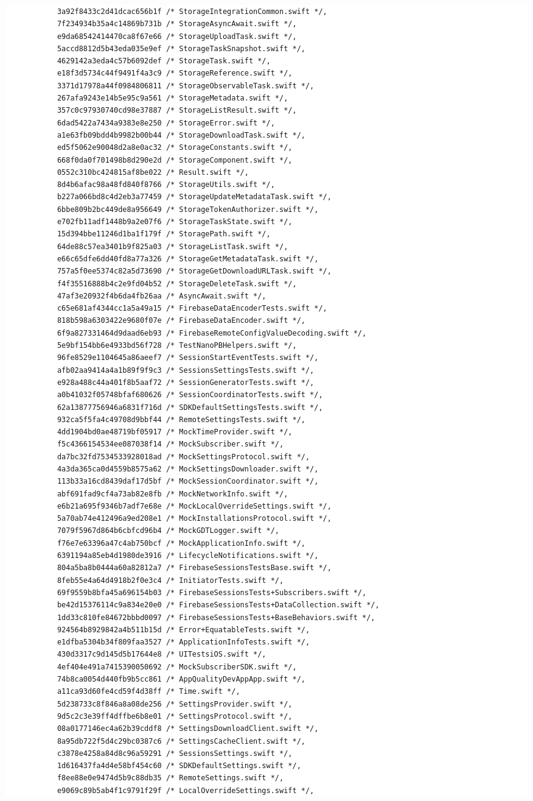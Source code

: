 				3a92f8433c2d41dcac656b1f /* StorageIntegrationCommon.swift */,
				7f234934b35a4c14869b731b /* StorageAsyncAwait.swift */,
				e9da68542414470ca8f67e66 /* StorageUploadTask.swift */,
				5accd8812d5b43eda035e9ef /* StorageTaskSnapshot.swift */,
				4629142a3eda4c57b6092def /* StorageTask.swift */,
				e18f3d5734c44f9491f4a3c9 /* StorageReference.swift */,
				3371d17978a44f0984806811 /* StorageObservableTask.swift */,
				267afa9243e14b5e95c9a561 /* StorageMetadata.swift */,
				357c0c97930740cd98e37887 /* StorageListResult.swift */,
				6dad5422a7434a9383e8e250 /* StorageError.swift */,
				a1e63fb09bdd4b9982b00b44 /* StorageDownloadTask.swift */,
				ed5f5062e90048d2a8e0ac32 /* StorageConstants.swift */,
				668f0da0f701498b8d290e2d /* StorageComponent.swift */,
				0552c310bc424815af8be022 /* Result.swift */,
				8d4b6afac98a48fd840f8766 /* StorageUtils.swift */,
				b227a066bd8c4d2eb3a77459 /* StorageUpdateMetadataTask.swift */,
				6bbe809b2bc449de8a956649 /* StorageTokenAuthorizer.swift */,
				e702fb11adf1448b9a2e07f6 /* StorageTaskState.swift */,
				15d394bbe11246d1ba1f179f /* StoragePath.swift */,
				64de88c57ea3401b9f825a03 /* StorageListTask.swift */,
				e66c65dfe6dd40fd8a77a326 /* StorageGetMetadataTask.swift */,
				757a5f0ee5374c82a5d73690 /* StorageGetDownloadURLTask.swift */,
				f4f35516888b4c2e9fd04b52 /* StorageDeleteTask.swift */,
				47af3e20932f4b6da4fb26aa /* AsyncAwait.swift */,
				c65e681af4344cc1a5a49a15 /* FirebaseDataEncoderTests.swift */,
				818b598a6303422e9680f07e /* FirebaseDataEncoder.swift */,
				6f9a827331464d9daad6eb93 /* FirebaseRemoteConfigValueDecoding.swift */,
				5e9bf154bb6e4933bd56f728 /* TestNanoPBHelpers.swift */,
				96fe8529e1104645a86aeef7 /* SessionStartEventTests.swift */,
				afb02aa9414a4a1b89f9f9c3 /* SessionsSettingsTests.swift */,
				e928a488c44a401f8b5aaf72 /* SessionGeneratorTests.swift */,
				a0b41032f05748bfaf680626 /* SessionCoordinatorTests.swift */,
				62a13877756946a6831f716d /* SDKDefaultSettingsTests.swift */,
				932ca5f5fa4c49708d9bbf44 /* RemoteSettingsTests.swift */,
				4dd1904bd0ae48719bf05917 /* MockTimeProvider.swift */,
				f5c4366154534ee087038f14 /* MockSubscriber.swift */,
				da7bc32fd7534533928018ad /* MockSettingsProtocol.swift */,
				4a3da365ca0d4559b8575a62 /* MockSettingsDownloader.swift */,
				113b33a16cd8439daf17d5bf /* MockSessionCoordinator.swift */,
				abf691fad9cf4a73ab82e8fb /* MockNetworkInfo.swift */,
				e6b21a695f9346b7adf7e68e /* MockLocalOverrideSettings.swift */,
				5a70ab74e412496a9ed208e1 /* MockInstallationsProtocol.swift */,
				7079f5967d864b6cbfcd96b4 /* MockGDTLogger.swift */,
				f76e7e63396a47c4ab750bcf /* MockApplicationInfo.swift */,
				6391194a85eb4d1980de3916 /* LifecycleNotifications.swift */,
				804a5ba8b0444a60a82812a7 /* FirebaseSessionsTestsBase.swift */,
				8feb55e4a64d4918b2f0e3c4 /* InitiatorTests.swift */,
				69f9559b8bfa45a696154b03 /* FirebaseSessionsTests+Subscribers.swift */,
				be42d15376114c9a834e20e0 /* FirebaseSessionsTests+DataCollection.swift */,
				1dd33c810fe84672bbbd0097 /* FirebaseSessionsTests+BaseBehaviors.swift */,
				924564b8929842a4b511b15d /* Error+EquatableTests.swift */,
				e1dfba5304b34f809faa3527 /* ApplicationInfoTests.swift */,
				430d3317c9d145d5b17644e8 /* UITestsiOS.swift */,
				4ef404e491a7415390050692 /* MockSubscriberSDK.swift */,
				74b8ca0054d440fb9b5cc861 /* AppQualityDevAppApp.swift */,
				a11ca93d60fe4cd59f4d38ff /* Time.swift */,
				5d238733c8f846a8a08de256 /* SettingsProvider.swift */,
				9d5c2c3e39ff4dffbe6b8e01 /* SettingsProtocol.swift */,
				08a0177146ec4a62b39cddf8 /* SettingsDownloadClient.swift */,
				8a95db722f5d4c29bc0387c6 /* SettingsCacheClient.swift */,
				c3878e4258a84d8c96a59291 /* SessionsSettings.swift */,
				1d616437fa4d4e58bf454c60 /* SDKDefaultSettings.swift */,
				f8ee88e0e9474d5b9c88db35 /* RemoteSettings.swift */,
				e9069c89b5ab4f1c9791f29f /* LocalOverrideSettings.swift */,